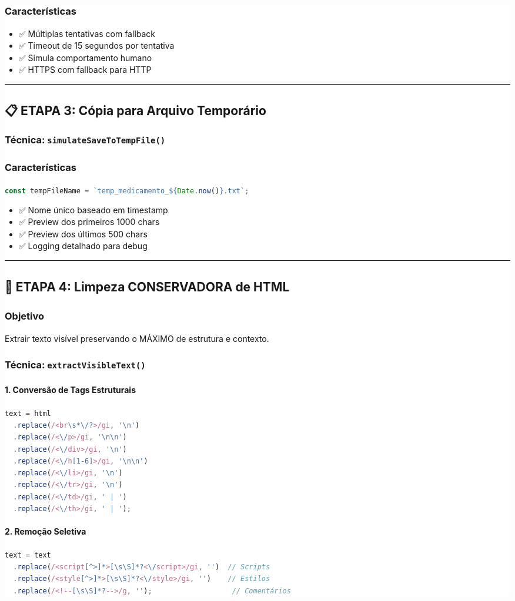 ### Características
- ✅ Múltiplas tentativas com fallback
- ✅ Timeout de 15 segundos por tentativa
- ✅ Simula comportamento humano
- ✅ HTTPS com fallback para HTTP

---

## 📋 ETAPA 3: Cópia para Arquivo Temporário

### Técnica: `simulateSaveToTempFile()`

### Características
```typescript
const tempFileName = `temp_medicamento_${Date.now()}.txt`;
```

- ✅ Nome único baseado em timestamp
- ✅ Preview dos primeiros 1000 chars
- ✅ Preview dos últimos 500 chars
- ✅ Logging detalhado para debug

---

## 📖 ETAPA 4: Limpeza CONSERVADORA de HTML

### Objetivo
Extrair texto visível preservando o MÁXIMO de estrutura e contexto.

### Técnica: `extractVisibleText()`

#### 1. Conversão de Tags Estruturais
```typescript
text = html
  .replace(/<br\s*\/?>/gi, '\n')
  .replace(/<\/p>/gi, '\n\n')
  .replace(/<\/div>/gi, '\n')
  .replace(/<\/h[1-6]>/gi, '\n\n')
  .replace(/<\/li>/gi, '\n')
  .replace(/<\/tr>/gi, '\n')
  .replace(/<\/td>/gi, ' | ')
  .replace(/<\/th>/gi, ' | ');
```

#### 2. Remoção Seletiva
```typescript
text = text
  .replace(/<script[^>]*>[\s\S]*?<\/script>/gi, '')  // Scripts
  .replace(/<style[^>]*>[\s\S]*?<\/style>/gi, '')    // Estilos
  .replace(/<!--[\s\S]*?-->/g, '');                   // Comentários
```
